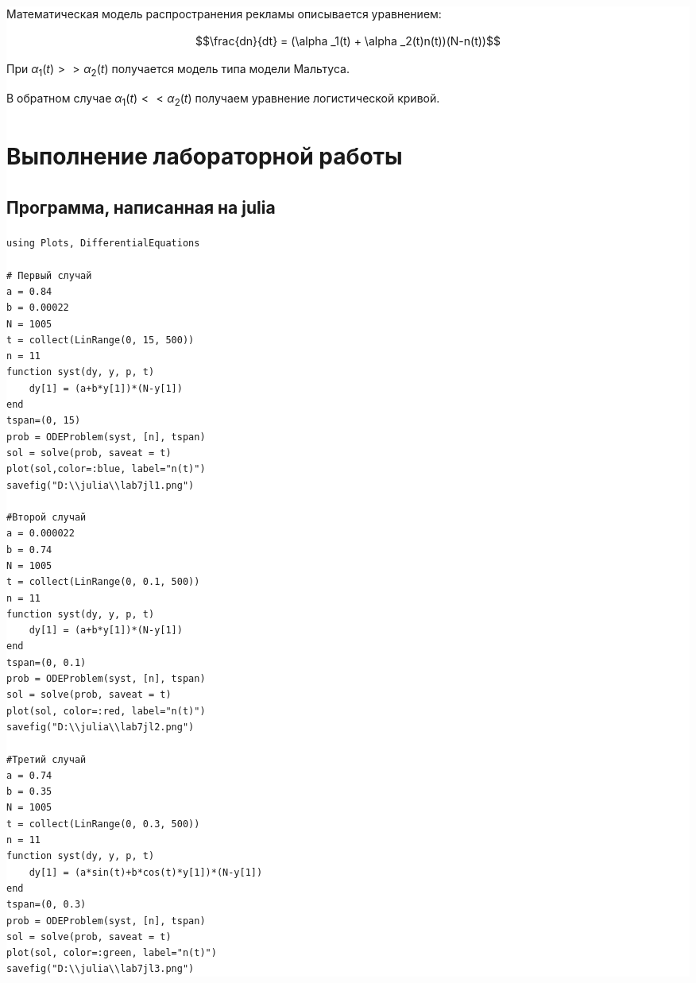 Математическая модель распространения рекламы описывается уравнением:

$$\frac{dn}{dt} = (\alpha _1(t) + \alpha _2(t)n(t))(N-n(t))$$

При $\alpha _1(t) >> \alpha _2(t)$ получается модель типа модели Мальтуса.

В обратном случае $\alpha _1(t) << \alpha _2(t)$ получаем уравнение логистической кривой.

# Выполнение лабораторной работы

## Программа, написанная на julia

```
using Plots, DifferentialEquations

# Первый случай
a = 0.84
b = 0.00022
N = 1005
t = collect(LinRange(0, 15, 500))
n = 11
function syst(dy, y, p, t)
    dy[1] = (a+b*y[1])*(N-y[1])
end
tspan=(0, 15)
prob = ODEProblem(syst, [n], tspan)
sol = solve(prob, saveat = t)
plot(sol,color=:blue, label="n(t)")
savefig("D:\\julia\\lab7jl1.png")

#Второй случай
a = 0.000022
b = 0.74
N = 1005
t = collect(LinRange(0, 0.1, 500))
n = 11
function syst(dy, y, p, t)
    dy[1] = (a+b*y[1])*(N-y[1])
end
tspan=(0, 0.1)
prob = ODEProblem(syst, [n], tspan)
sol = solve(prob, saveat = t)
plot(sol, color=:red, label="n(t)")
savefig("D:\\julia\\lab7jl2.png")

#Третий случай
a = 0.74
b = 0.35
N = 1005
t = collect(LinRange(0, 0.3, 500))
n = 11
function syst(dy, y, p, t)
    dy[1] = (a*sin(t)+b*cos(t)*y[1])*(N-y[1])
end
tspan=(0, 0.3)
prob = ODEProblem(syst, [n], tspan)
sol = solve(prob, saveat = t)
plot(sol, color=:green, label="n(t)")
savefig("D:\\julia\\lab7jl3.png")

```
